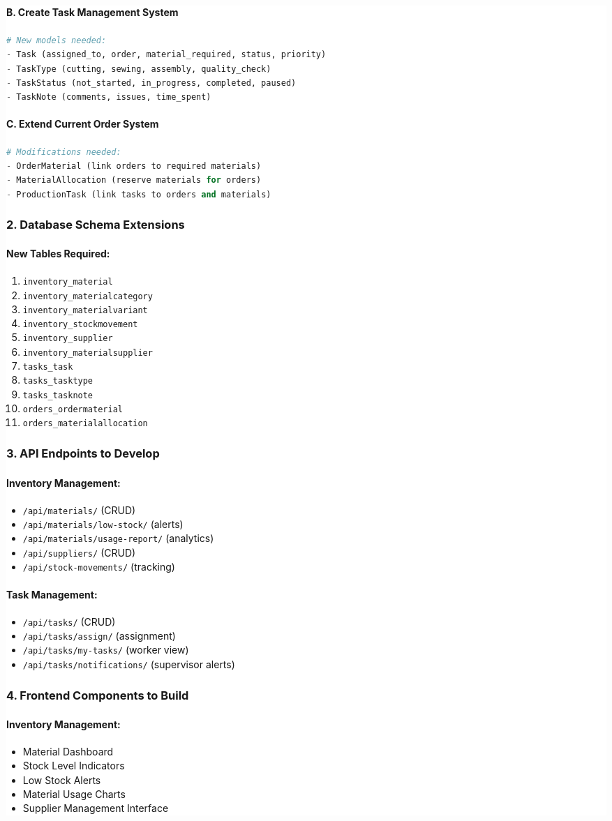 #### B. Create Task Management System
```python
# New models needed:
- Task (assigned_to, order, material_required, status, priority)
- TaskType (cutting, sewing, assembly, quality_check)
- TaskStatus (not_started, in_progress, completed, paused)
- TaskNote (comments, issues, time_spent)
```

#### C. Extend Current Order System
```python
# Modifications needed:
- OrderMaterial (link orders to required materials)
- MaterialAllocation (reserve materials for orders)
- ProductionTask (link tasks to orders and materials)
```

### 2. **Database Schema Extensions**

#### New Tables Required:
1. `inventory_material`
2. `inventory_materialcategory`
3. `inventory_materialvariant`
4. `inventory_stockmovement`
5. `inventory_supplier`
6. `inventory_materialsupplier`
7. `tasks_task`
8. `tasks_tasktype`
9. `tasks_tasknote`
10. `orders_ordermaterial`
11. `orders_materialallocation`

### 3. **API Endpoints to Develop**

#### Inventory Management:
- `/api/materials/` (CRUD)
- `/api/materials/low-stock/` (alerts)
- `/api/materials/usage-report/` (analytics)
- `/api/suppliers/` (CRUD)
- `/api/stock-movements/` (tracking)

#### Task Management:
- `/api/tasks/` (CRUD)
- `/api/tasks/assign/` (assignment)
- `/api/tasks/my-tasks/` (worker view)
- `/api/tasks/notifications/` (supervisor alerts)

### 4. **Frontend Components to Build**

#### Inventory Management:
- Material Dashboard
- Stock Level Indicators
- Low Stock Alerts
- Material Usage Charts
- Supplier Management Interface
